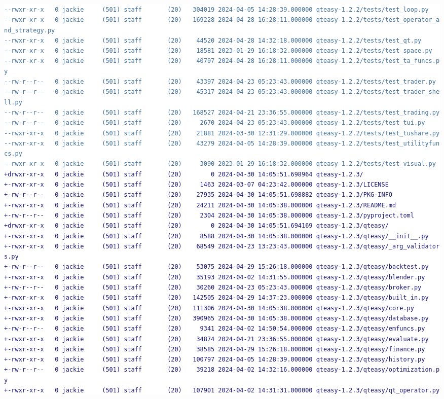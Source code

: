 ```diff
--rwxr-xr-x   0 jackie     (501) staff       (20)   304019 2024-04-05 14:28:39.000000 qteasy-1.2.2/tests/test_loop.py
--rwxr-xr-x   0 jackie     (501) staff       (20)   169228 2024-04-28 16:28:11.000000 qteasy-1.2.2/tests/test_operator_and_strategy.py
--rwxr-xr-x   0 jackie     (501) staff       (20)    44520 2024-04-28 14:32:18.000000 qteasy-1.2.2/tests/test_qt.py
--rwxr-xr-x   0 jackie     (501) staff       (20)    18581 2023-01-29 16:18:32.000000 qteasy-1.2.2/tests/test_space.py
--rwxr-xr-x   0 jackie     (501) staff       (20)    40797 2024-04-28 16:28:11.000000 qteasy-1.2.2/tests/test_ta_funcs.py
--rw-r--r--   0 jackie     (501) staff       (20)    43397 2024-04-23 05:23:43.000000 qteasy-1.2.2/tests/test_trader.py
--rw-r--r--   0 jackie     (501) staff       (20)    45317 2024-04-23 05:23:43.000000 qteasy-1.2.2/tests/test_trader_shell.py
--rw-r--r--   0 jackie     (501) staff       (20)   168527 2024-04-21 23:36:55.000000 qteasy-1.2.2/tests/test_trading.py
--rw-r--r--   0 jackie     (501) staff       (20)     2670 2024-04-23 05:23:43.000000 qteasy-1.2.2/tests/test_tui.py
--rwxr-xr-x   0 jackie     (501) staff       (20)    21881 2024-03-30 12:31:29.000000 qteasy-1.2.2/tests/test_tushare.py
--rwxr-xr-x   0 jackie     (501) staff       (20)    43279 2024-04-05 14:28:39.000000 qteasy-1.2.2/tests/test_utilityfuncs.py
--rwxr-xr-x   0 jackie     (501) staff       (20)     3090 2023-01-29 16:18:32.000000 qteasy-1.2.2/tests/test_visual.py
+drwxr-xr-x   0 jackie     (501) staff       (20)        0 2024-04-30 14:05:51.698964 qteasy-1.2.3/
+-rwxr-xr-x   0 jackie     (501) staff       (20)     1463 2024-03-07 04:23:42.000000 qteasy-1.2.3/LICENSE
+-rw-r--r--   0 jackie     (501) staff       (20)    27935 2024-04-30 14:05:51.698882 qteasy-1.2.3/PKG-INFO
+-rwxr-xr-x   0 jackie     (501) staff       (20)    24211 2024-04-30 14:05:38.000000 qteasy-1.2.3/README.md
+-rw-r--r--   0 jackie     (501) staff       (20)     2304 2024-04-30 14:05:38.000000 qteasy-1.2.3/pyproject.toml
+drwxr-xr-x   0 jackie     (501) staff       (20)        0 2024-04-30 14:05:51.694169 qteasy-1.2.3/qteasy/
+-rwxr-xr-x   0 jackie     (501) staff       (20)     8588 2024-04-30 14:05:38.000000 qteasy-1.2.3/qteasy/__init__.py
+-rwxr-xr-x   0 jackie     (501) staff       (20)    68549 2024-04-23 13:23:43.000000 qteasy-1.2.3/qteasy/_arg_validators.py
+-rw-r--r--   0 jackie     (501) staff       (20)    53075 2024-04-29 15:26:18.000000 qteasy-1.2.3/qteasy/backtest.py
+-rwxr-xr-x   0 jackie     (501) staff       (20)    35193 2024-04-02 14:31:55.000000 qteasy-1.2.3/qteasy/blender.py
+-rw-r--r--   0 jackie     (501) staff       (20)    30260 2024-04-23 05:23:43.000000 qteasy-1.2.3/qteasy/broker.py
+-rwxr-xr-x   0 jackie     (501) staff       (20)   142505 2024-04-29 14:37:23.000000 qteasy-1.2.3/qteasy/built_in.py
+-rwxr-xr-x   0 jackie     (501) staff       (20)   111306 2024-04-30 14:05:38.000000 qteasy-1.2.3/qteasy/core.py
+-rwxr-xr-x   0 jackie     (501) staff       (20)   390965 2024-04-30 14:05:38.000000 qteasy-1.2.3/qteasy/database.py
+-rw-r--r--   0 jackie     (501) staff       (20)     9341 2024-04-02 14:50:54.000000 qteasy-1.2.3/qteasy/emfuncs.py
+-rwxr-xr-x   0 jackie     (501) staff       (20)    34874 2024-04-21 23:36:55.000000 qteasy-1.2.3/qteasy/evaluate.py
+-rwxr-xr-x   0 jackie     (501) staff       (20)    38585 2024-04-29 15:26:18.000000 qteasy-1.2.3/qteasy/finance.py
+-rwxr-xr-x   0 jackie     (501) staff       (20)   100797 2024-04-05 14:28:39.000000 qteasy-1.2.3/qteasy/history.py
+-rw-r--r--   0 jackie     (501) staff       (20)    39218 2024-04-02 14:32:16.000000 qteasy-1.2.3/qteasy/optimization.py
+-rwxr-xr-x   0 jackie     (501) staff       (20)   107901 2024-04-02 14:31:31.000000 qteasy-1.2.3/qteasy/qt_operator.py
```